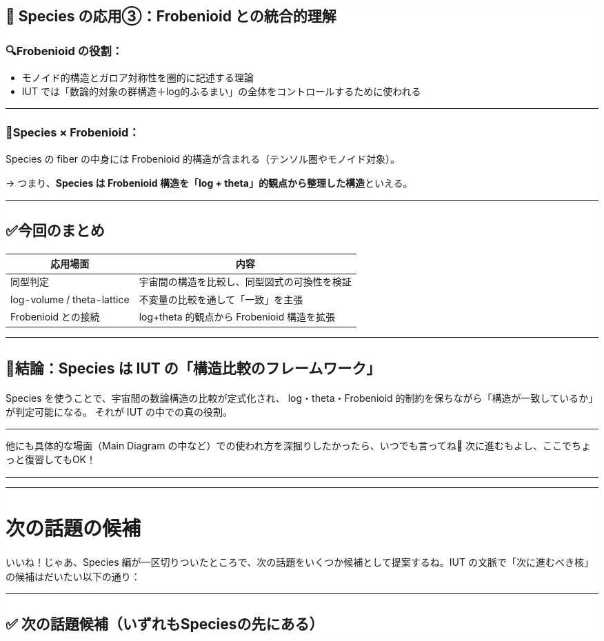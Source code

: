 
## 🧩 Species の応用③：Frobenioid との統合的理解

### 🔍Frobenioid の役割：

* モノイド的構造とガロア対称性を圏的に記述する理論
* IUT では「数論的対象の群構造＋log的ふるまい」の全体をコントロールするために使われる

---

### 🧩Species × Frobenioid：

Species の fiber の中身には Frobenioid 的構造が含まれる（テンソル圏やモノイド対象）。

→ つまり、**Species は Frobenioid 構造を「log + theta」的観点から整理した構造**といえる。

---

## ✅今回のまとめ

| 応用場面                       | 内容                               |
| -------------------------- | -------------------------------- |
| 同型判定                       | 宇宙間の構造を比較し、同型図式の可換性を検証           |
| log-volume / theta-lattice | 不変量の比較を通して「一致」を主張                |
| Frobenioid との接続            | log+theta 的観点から Frobenioid 構造を拡張 |

---

## 🌌結論：Species は IUT の「構造比較のフレームワーク」

Species を使うことで、宇宙間の数論構造の比較が定式化され、
log・theta・Frobenioid 的制約を保ちながら「構造が一致しているか」が判定可能になる。
それが IUT の中での真の役割。

---

他にも具体的な場面（Main Diagram の中など）での使われ方を深掘りしたかったら、いつでも言ってね🧪
次に進むもよし、ここでちょっと復習してもOK！


---
---

# 次の話題の候補

いいね！じゃあ、Species 編が一区切りついたところで、次の話題をいくつか候補として提案するね。IUT の文脈で「次に進むべき核」の候補はだいたい以下の通り：

---

## ✅ 次の話題候補（いずれもSpeciesの先にある）

